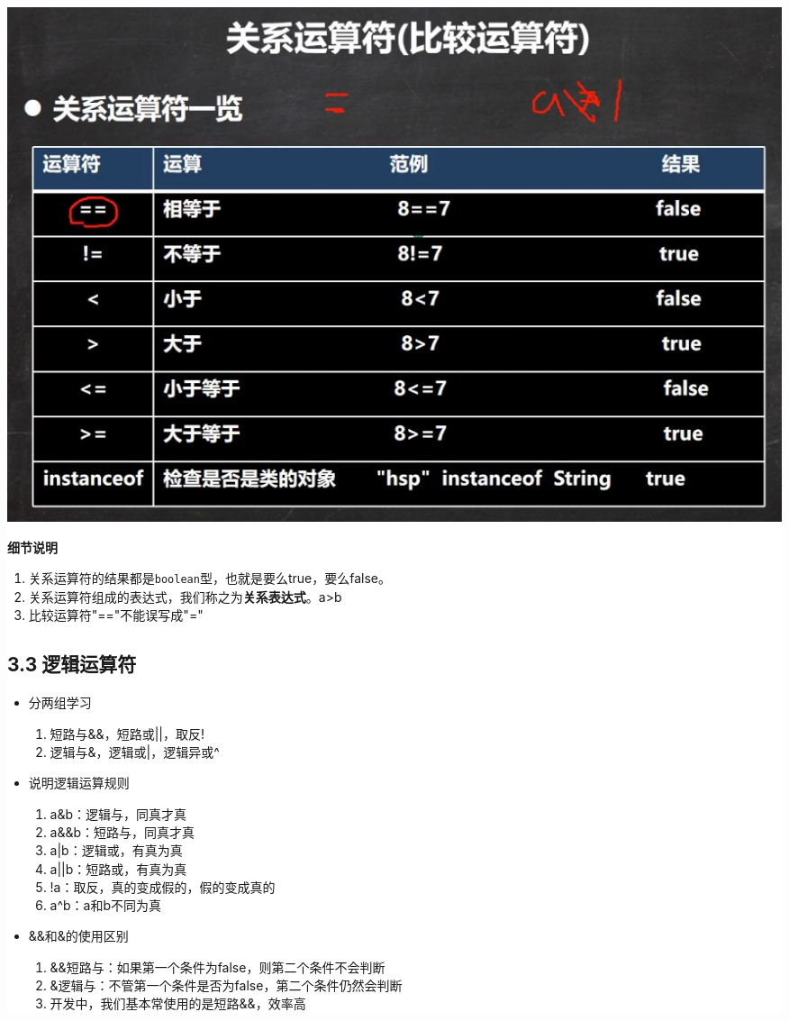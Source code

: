 ![关系运算符一览](./image/charpter3/relational-operators.jpg)

**细节说明**

1. 关系运算符的结果都是`boolean`型，也就是要么true，要么false。
2. 关系运算符组成的表达式，我们称之为**关系表达式**。a>b
3. 比较运算符"=="不能误写成"="

## 3.3 逻辑运算符

* 分两组学习
    1. 短路与&&，短路或||，取反!
    2. 逻辑与&，逻辑或|，逻辑异或^
* 说明逻辑运算规则
    1. a&b：逻辑与，同真才真
    2. a&&b：短路与，同真才真
    3. a|b：逻辑或，有真为真
    4. a||b：短路或，有真为真
    5. !a：取反，真的变成假的，假的变成真的
    6. a^b：a和b不同为真

* &&和&的使用区别
    1. &&短路与：如果第一个条件为false，则第二个条件不会判断
    2. &逻辑与：不管第一个条件是否为false，第二个条件仍然会判断
    3. 开发中，我们基本常使用的是短路&&，效率高
